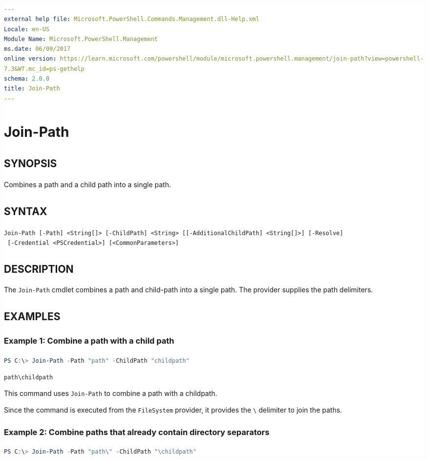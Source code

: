 ```yaml
---
external help file: Microsoft.PowerShell.Commands.Management.dll-Help.xml
Locale: en-US
Module Name: Microsoft.PowerShell.Management
ms.date: 06/09/2017
online version: https://learn.microsoft.com/powershell/module/microsoft.powershell.management/join-path?view=powershell-7.3&WT.mc_id=ps-gethelp
schema: 2.0.0
title: Join-Path
---
```

# Join-Path

## SYNOPSIS
Combines a path and a child path into a single path.

## SYNTAX

```
Join-Path [-Path] <String[]> [-ChildPath] <String> [[-AdditionalChildPath] <String[]>] [-Resolve]
 [-Credential <PSCredential>] [<CommonParameters>]
```

## DESCRIPTION

The `Join-Path` cmdlet combines a path and child-path into a single path.
The provider supplies the path delimiters.

## EXAMPLES

### Example 1: Combine a path with a child path

```powershell
PS C:\> Join-Path -Path "path" -ChildPath "childpath"
```

```output
path\childpath
```

This command uses `Join-Path` to combine a path with a childpath.

Since the command is executed from the `FileSystem` provider, it provides the `\` delimiter to join the paths.

### Example 2: Combine paths that already contain directory separators

```powershell
PS C:\> Join-Path -Path "path\" -ChildPath "\childpath"
```
